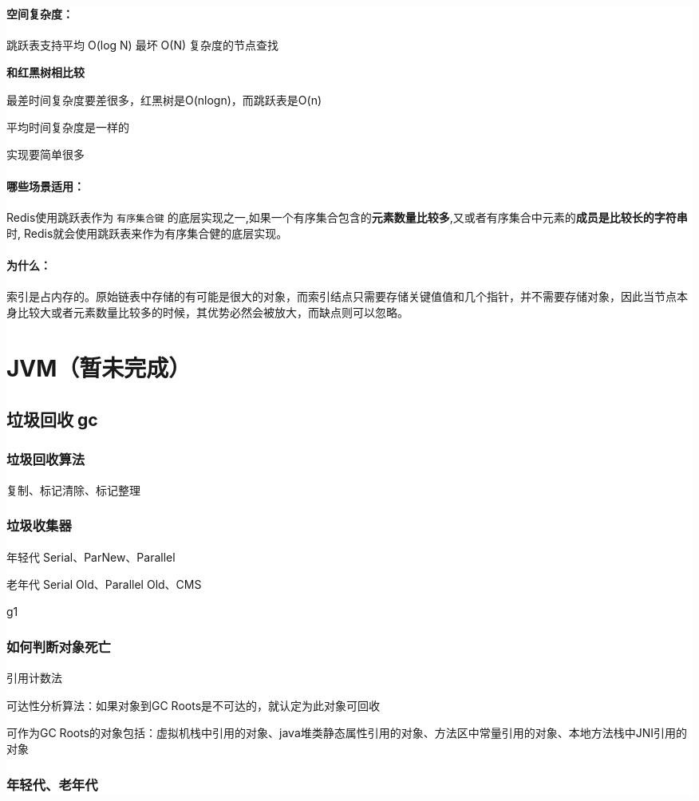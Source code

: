 #### 空间复杂度：

跳跃表支持平均 O(log N) 最坏 O(N) 复杂度的节点查找 

**和红黑树相比较**

最差时间复杂度要差很多，红黑树是O(nlogn)，而跳跃表是O(n)

平均时间复杂度是一样的

实现要简单很多



#### 哪些场景适用：

 Redis使用跳跃表作为 `有序集合键` 的底层实现之一,如果一个有序集合包含的**元素数量比较多**,又或者有序集合中元素的**成员是比较长的字符串**时, Redis就会使用跳跃表来作为有序集合健的底层实现。



#### 为什么：

索引是占内存的。原始链表中存储的有可能是很大的对象，而索引结点只需要存储关键值值和几个指针，并不需要存储对象，因此当节点本身比较大或者元素数量比较多的时候，其优势必然会被放大，而缺点则可以忽略。





# JVM（暂未完成）

## 垃圾回收 gc



### 垃圾回收算法

复制、标记清除、标记整理



### 垃圾收集器

年轻代  Serial、ParNew、Parallel

老年代  Serial Old、Parallel Old、CMS

g1



### 如何判断对象死亡

引用计数法

可达性分析算法：如果对象到GC Roots是不可达的，就认定为此对象可回收

可作为GC Roots的对象包括：虚拟机栈中引用的对象、java堆类静态属性引用的对象、方法区中常量引用的对象、本地方法栈中JNI引用的对象



### 年轻代、老年代
